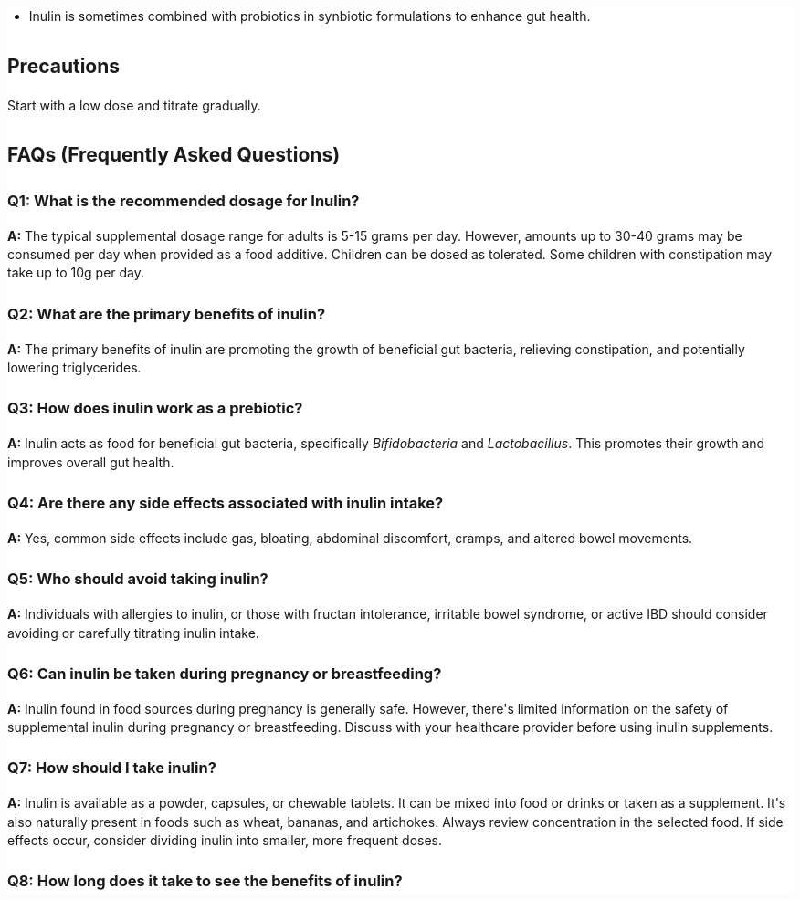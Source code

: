 - Inulin is sometimes combined with probiotics in synbiotic formulations to enhance gut health.

## **Precautions**
Start with a low dose and titrate gradually.

## **FAQs (Frequently Asked Questions)**

### **Q1: What is the recommended dosage for Inulin?**

**A:**  The typical supplemental dosage range for adults is 5-15 grams per day. However, amounts up to 30-40 grams may be consumed per day when provided as a food additive.  Children can be dosed as tolerated.  Some children with constipation may take up to 10g per day.

### **Q2: What are the primary benefits of inulin?**

**A:** The primary benefits of inulin are promoting the growth of beneficial gut bacteria, relieving constipation, and potentially lowering triglycerides.

### **Q3: How does inulin work as a prebiotic?**

**A:**  Inulin acts as food for beneficial gut bacteria, specifically *Bifidobacteria* and *Lactobacillus*. This promotes their growth and improves overall gut health.

### **Q4: Are there any side effects associated with inulin intake?**

**A:** Yes, common side effects include gas, bloating, abdominal discomfort, cramps, and altered bowel movements.

### **Q5: Who should avoid taking inulin?**

**A:**  Individuals with allergies to inulin, or those with fructan intolerance, irritable bowel syndrome, or active IBD should consider avoiding or carefully titrating inulin intake.  

### **Q6: Can inulin be taken during pregnancy or breastfeeding?**

**A:**   Inulin found in food sources during pregnancy is generally safe. However, there's limited information on the safety of supplemental inulin during pregnancy or breastfeeding. Discuss with your healthcare provider before using inulin supplements.

### **Q7:  How should I take inulin?**

**A:** Inulin is available as a powder, capsules, or chewable tablets.  It can be mixed into food or drinks or taken as a supplement.  It's also naturally present in foods such as wheat, bananas, and artichokes.  Always review concentration in the selected food.  If side effects occur, consider dividing inulin into smaller, more frequent doses.

### **Q8: How long does it take to see the benefits of inulin?**
